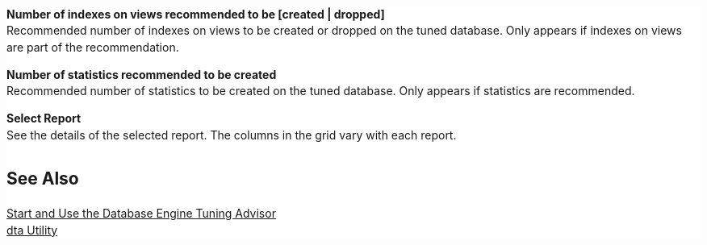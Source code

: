 **Number of indexes on views recommended to be [created | dropped]**  
 Recommended number of indexes on views to be created or dropped on the tuned database. Only appears if indexes on views are part of the recommendation.  
  
 **Number of statistics recommended to be created**  
 Recommended number of statistics to be created on the tuned database. Only appears if statistics are recommended.  
  
 **Select Report**  
 See the details of the selected report. The columns in the grid vary with each report.  
  
## See Also  
 [Start and Use the Database Engine Tuning Advisor](database-engine-tuning-advisor.md)   
 [dta Utility](../../tools/dta/dta-utility.md)  
  
  